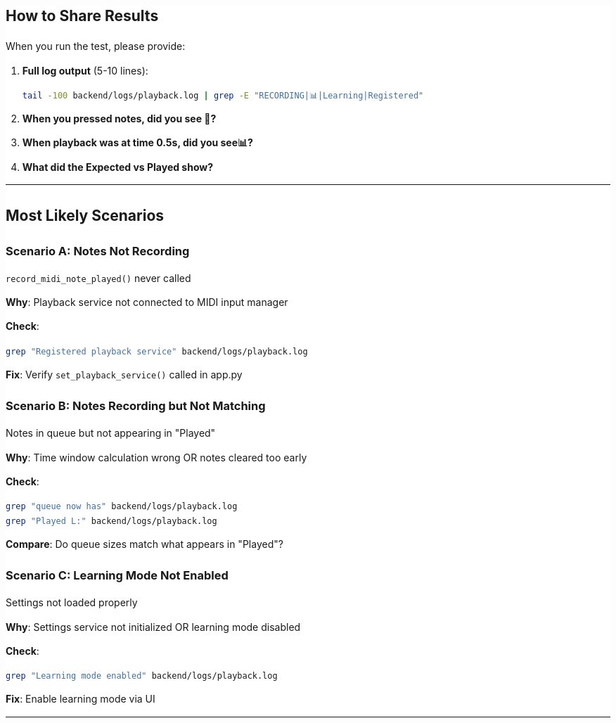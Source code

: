 
## How to Share Results

When you run the test, please provide:

1. **Full log output** (5-10 lines):
   ```bash
   tail -100 backend/logs/playback.log | grep -E "RECORDING|📊|Learning|Registered"
   ```

2. **When you pressed notes, did you see 🎵?**

3. **When playback was at time 0.5s, did you see📊?**

4. **What did the Expected vs Played show?**

---

## Most Likely Scenarios

### Scenario A: Notes Not Recording
`record_midi_note_played()` never called

**Why**: Playback service not connected to MIDI input manager

**Check**:
```bash
grep "Registered playback service" backend/logs/playback.log
```

**Fix**: Verify `set_playback_service()` called in app.py

### Scenario B: Notes Recording but Not Matching
Notes in queue but not appearing in "Played"

**Why**: Time window calculation wrong OR notes cleared too early

**Check**:
```bash
grep "queue now has" backend/logs/playback.log
grep "Played L:" backend/logs/playback.log
```

**Compare**: Do queue sizes match what appears in "Played"?

### Scenario C: Learning Mode Not Enabled
Settings not loaded properly

**Why**: Settings service not initialized OR learning mode disabled

**Check**:
```bash
grep "Learning mode enabled" backend/logs/playback.log
```

**Fix**: Enable learning mode via UI

---
